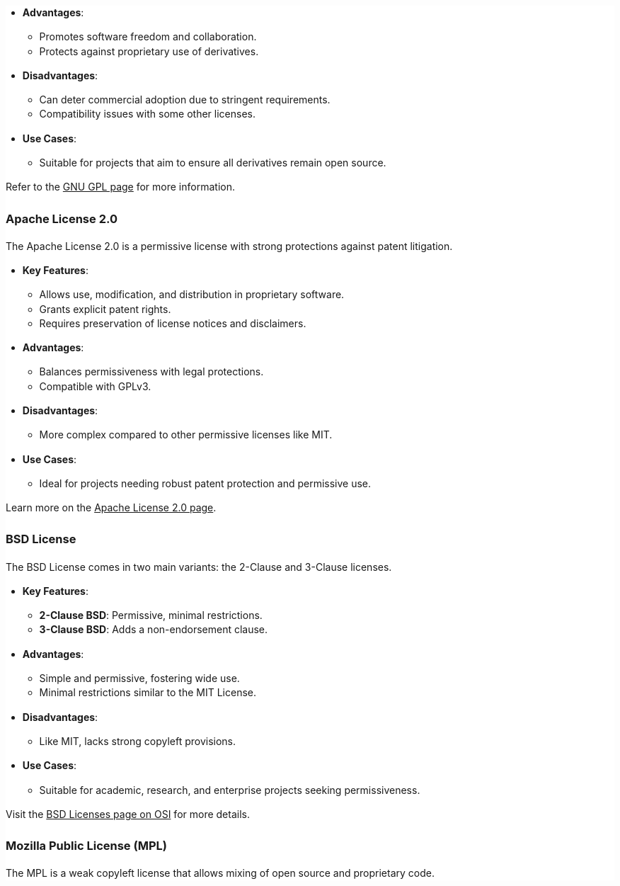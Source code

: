- **Advantages**:
  - Promotes software freedom and collaboration.
  - Protects against proprietary use of derivatives.

- **Disadvantages**:
  - Can deter commercial adoption due to stringent requirements.
  - Compatibility issues with some other licenses.

- **Use Cases**:
  - Suitable for projects that aim to ensure all derivatives remain open source.

Refer to the [GNU GPL page](https://www.gnu.org/licenses/gpl-3.0.en.html) for more information.

### Apache License 2.0

The Apache License 2.0 is a permissive license with strong protections against patent litigation.

- **Key Features**:
  - Allows use, modification, and distribution in proprietary software.
  - Grants explicit patent rights.
  - Requires preservation of license notices and disclaimers.

- **Advantages**:
  - Balances permissiveness with legal protections.
  - Compatible with GPLv3.

- **Disadvantages**:
  - More complex compared to other permissive licenses like MIT.

- **Use Cases**:
  - Ideal for projects needing robust patent protection and permissive use.

Learn more on the [Apache License 2.0 page](https://www.apache.org/licenses/LICENSE-2.0).

### BSD License

The BSD License comes in two main variants: the 2-Clause and 3-Clause licenses.

- **Key Features**:
  - **2-Clause BSD**: Permissive, minimal restrictions.
  - **3-Clause BSD**: Adds a non-endorsement clause.

- **Advantages**:
  - Simple and permissive, fostering wide use.
  - Minimal restrictions similar to the MIT License.

- **Disadvantages**:
  - Like MIT, lacks strong copyleft provisions.

- **Use Cases**:
  - Suitable for academic, research, and enterprise projects seeking permissiveness.

Visit the [BSD Licenses page on OSI](https://opensource.org/licenses/BSD-3-Clause) for more details.

### Mozilla Public License (MPL)

The MPL is a weak copyleft license that allows mixing of open source and proprietary code.
